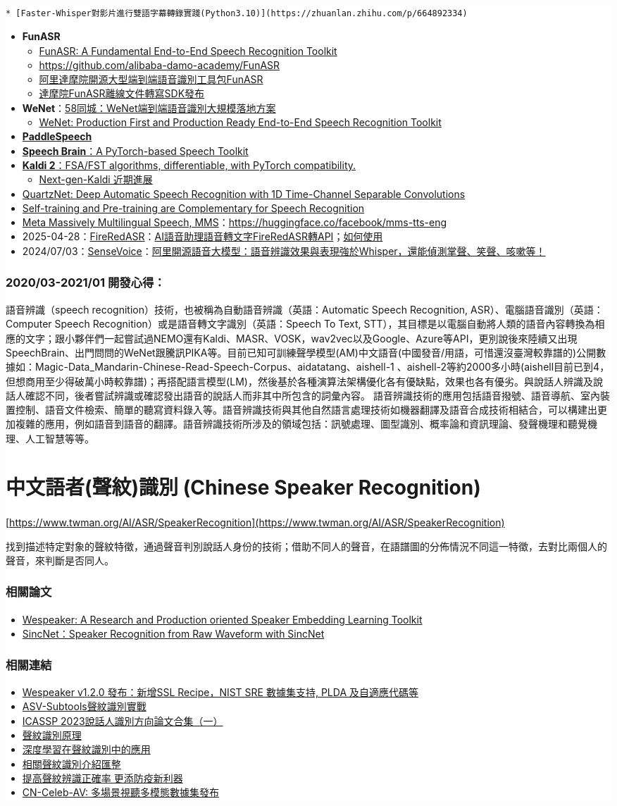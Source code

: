     * [Faster-Whisper對影片進行雙語字幕轉錄實踐(Python3.10)](https://zhuanlan.zhihu.com/p/664892334)
*  **FunASR**
    * [FunASR: A Fundamental End-to-End Speech Recognition Toolkit](https://arxiv.org/abs/2305.11013)
    * https://github.com/alibaba-damo-academy/FunASR
    * [阿里達摩院開源大型端到端語音識別工具包FunASR](https://zhuanlan.zhihu.com/p/634646731)
    * [達摩院FunASR離線文件轉寫SDK發布](https://zhuanlan.zhihu.com/p/642807244)
* **WeNet**：[58同城：WeNet端到端語音識別大規模落地方案](https://zhuanlan.zhihu.com/p/573133117)
    * [WeNet: Production First and Production Ready End-to-End Speech Recognition Toolkit](https://arxiv.org/pdf/2102.01547.pdf)
* [**PaddleSpeech**](https://github.com/PaddlePaddle/PaddleSpeech)
* [**Speech Brain**：A PyTorch-based Speech Toolkit](https://github.com/speechbrain/speechbrain)
* [**Kaldi 2**：FSA/FST algorithms, differentiable, with PyTorch compatibility.](https://github.com/k2-fsa/k2)
    * [Next-gen-Kaldi 近期進展](https://zhuanlan.zhihu.com/p/617877445)
* [QuartzNet: Deep Automatic Speech Recognition with 1D Time-Channel Separable Convolutions](https://arxiv.org/pdf/1910.10261.pdf)
* [Self-training and Pre-training are Complementary for Speech Recognition](https://arxiv.org/pdf/2010.11430.pdf)
* [Meta Massively Multilingual Speech, MMS](https://github.com/facebookresearch/fairseq)：https://huggingface.co/facebook/mms-tts-eng
* 2025-04-28：[FireRedASR](https://github.com/FireRedTeam/FireRedASR)：[AI語音助理語音轉文字FireRedASR轉API](https://mp.weixin.qq.com/s/FUC-rSkItxEQJIWUbU4Cpw)；[如何使用](https://deepwiki.com/search/_ca59f67a-33b7-4008-8ac0-296d135051ea)
* 2024/07/03：[SenseVoice](https://funaudiollm.github.io/)：[阿里開源語音大模型：語音辨識效果與表現強於Whisper，還能偵測掌聲、笑聲、咳嗽等！](https://mp.weixin.qq.com/s/q-DyyAQikz8nSNm6qMwZKQ)  


### **2020/03-2021/01 開發心得：**
語音辨識（speech recognition）技術，也被稱為自動語音辨識（英語：Automatic Speech Recognition, ASR）、電腦語音識別（英語：Computer Speech Recognition）或是語音轉文字識別（英語：Speech To Text, STT），其目標是以電腦自動將人類的語音內容轉換為相應的文字；跟小夥伴們一起嘗試過NEMO還有Kaldi、MASR、VOSK，wav2vec以及Google、Azure等API，更別說後來陸續又出現SpeechBrain、出門問問的WeNet跟騰訊PIKA等。目前已知可訓練聲學模型(AM)中文語音(中國發音/用語，可惜還沒臺灣較靠譜的)公開數據如：Magic-Data_Mandarin-Chinese-Read-Speech-Corpus、aidatatang、aishell-1 、aishell-2等約2000多小時(aishell目前已到4，但想商用至少得破萬小時較靠譜)；再搭配語言模型(LM)，然後基於各種演算法架構優化各有優缺點，效果也各有優劣。與說話人辨識及說話人確認不同，後者嘗試辨識或確認發出語音的說話人而非其中所包含的詞彙內容。 語音辨識技術的應用包括語音撥號、語音導航、室內裝置控制、語音文件檢索、簡單的聽寫資料錄入等。語音辨識技術與其他自然語言處理技術如機器翻譯及語音合成技術相結合，可以構建出更加複雜的應用，例如語音到語音的翻譯。語音辨識技術所涉及的領域包括：訊號處理、圖型識別、概率論和資訊理論、發聲機理和聽覺機理、人工智慧等等。



# 中文語者(聲紋)識別 (Chinese Speaker Recognition)

[https://www.twman.org/AI/ASR/SpeakerRecognition](https://www.twman.org/AI/ASR/SpeakerRecognition)

找到描述特定對象的聲紋特徵，通過聲音判別說話人身份的技術；借助不同人的聲音，在語譜圖的分佈情況不同這一特徵，去對比兩個人的聲音，來判斷是否同人。

### **相關論文**
* [Wespeaker: A Research and Production oriented Speaker Embedding Learning Toolkit](https://arxiv.org/pdf/2210.17016.pdf)
* [SincNet：Speaker Recognition from Raw Waveform with SincNet](https://arxiv.org/abs/1808.00158)

### **相關連結**
* [Wespeaker v1.2.0 發布：新增SSL Recipe，NIST SRE 數據集支持, PLDA 及自適應代碼等](https://zhuanlan.zhihu.com/p/645726183)
* [ASV-Subtools聲紋識別實戰](https://speech.xmu.edu.cn/2022/1124/c18207a465302/page.htm)
* [ICASSP 2023說話人識別方向論文合集（一）](https://zhuanlan.zhihu.com/p/645560614)
* [聲紋識別原理](https://www.zhihu.com/question/30141460)
* [深度學習在聲紋識別中的應用](https://yutouwd.github.io/posts/600d0d5d/)
* [相關聲紋識別介紹匯整](http://xinguiz.com/category/#/声纹识别)
* [提高聲紋辨識正確率 更添防疫新利器](https://www.nchc.org.tw/Message/MessageView/3731?mid=43)
* [CN-Celeb-AV: 多場景視聽多模態數據集發布](https://zhuanlan.zhihu.com/p/647786644)
